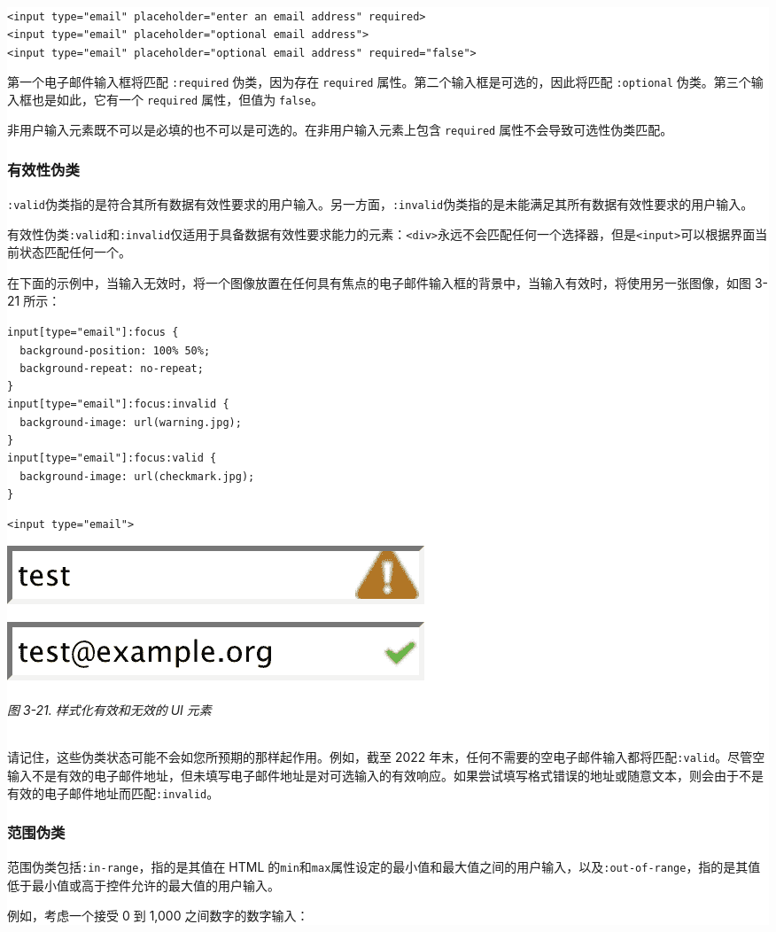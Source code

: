 ```
<input type="email" placeholder="enter an email address" required>
<input type="email" placeholder="optional email address">
<input type="email" placeholder="optional email address" required="false">
```

第一个电子邮件输入框将匹配 `:required` 伪类，因为存在 `required` 属性。第二个输入框是可选的，因此将匹配 `:optional` 伪类。第三个输入框也是如此，它有一个 `required` 属性，但值为 `false`。

非用户输入元素既不可以是必填的也不可以是可选的。在非用户输入元素上包含 `required` 属性不会导致可选性伪类匹配。

### 有效性伪类

`:valid`伪类指的是符合其所有数据有效性要求的用户输入。另一方面，`:invalid`伪类指的是未能满足其所有数据有效性要求的用户输入。

有效性伪类`:valid`和`:invalid`仅适用于具备数据有效性要求能力的元素：`<div>`永远不会匹配任何一个选择器，但是`<input>`可以根据界面当前状态匹配任何一个。

在下面的示例中，当输入无效时，将一个图像放置在任何具有焦点的电子邮件输入框的背景中，当输入有效时，将使用另一张图像，如图 3-21 所示：

```
input[type="email"]:focus {
  background-position: 100% 50%;
  background-repeat: no-repeat;
}
input[type="email"]:focus:invalid {
  background-image: url(warning.jpg);
}
input[type="email"]:focus:valid {
  background-image: url(checkmark.jpg);
}
```

```
<input type="email">
```

![css5 0321](img/css5_0321.png)

###### 图 3-21\. 样式化有效和无效的 UI 元素

请记住，这些伪类状态可能不会如您所预期的那样起作用。例如，截至 2022 年末，任何不需要的空电子邮件输入都将匹配`:valid`。尽管空输入不是有效的电子邮件地址，但未填写电子邮件地址是对可选输入的有效响应。如果尝试填写格式错误的地址或随意文本，则会由于不是有效的电子邮件地址而匹配`:invalid`。

### 范围伪类

范围伪类包括`:in-range`，指的是其值在 HTML 的`min`和`max`属性设定的最小值和最大值之间的用户输入，以及`:out-of-range`，指的是其值低于最小值或高于控件允许的最大值的用户输入。

例如，考虑一个接受 0 到 1,000 之间数字的数字输入：

